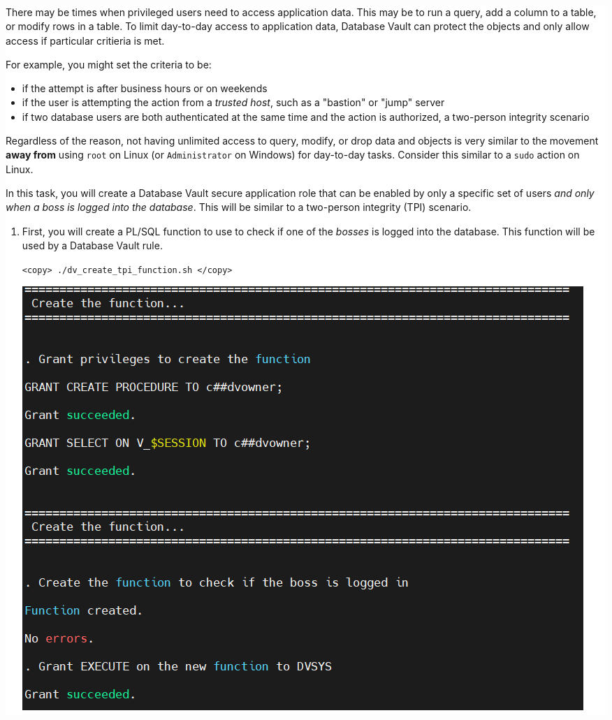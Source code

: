 There may be times when privileged users need to access application data. This may be to run a query, add a column to a table, or modify rows in a table. To limit day-to-day access to application data, Database Vault can protect the objects and only allow access if particular critieria is met. 

For example, you might set the criteria to be:
- if the attempt is after business hours or on weekends
- if the user is attempting the action from a *trusted host*, such as a "bastion" or "jump" server
- if two database users are both authenticated at the same time and the action is authorized, a two-person integrity scenario

Regardless of the reason, not having unlimited access to query, modify, or drop data and objects is very similar to the movement **away from** using `root` on Linux (or `Administrator` on Windows) for day-to-day tasks. Consider this similar to a `sudo` action on Linux.

In this task, you will create a Database Vault secure application role that can be enabled by only a specific set of users *and only when a boss is logged into the database*. This will be similar to a two-person integrity (TPI) scenario.

1. First, you will create a PL/SQL function to use to check if one of the *bosses* is logged into the database. This function will be used by a Database Vault rule.

    ````
    <copy> ./dv_create_tpi_function.sh </copy>
    ````

    ![DB Vault](./images/dv-060a.png "Create TPI PL/SQL function")
